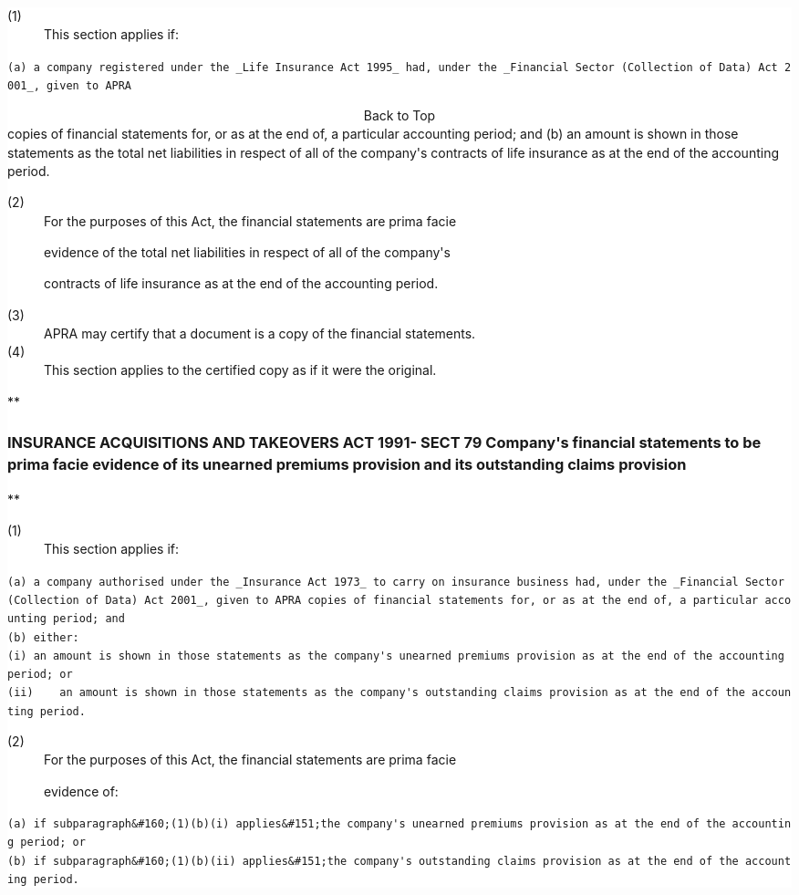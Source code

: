 <dl compact=""><dl compact="">

<dt>(1)</dt><dd>This section applies if:

</dd> </dl></dl>

	(a)	a company registered under the _Life Insurance Act 1995_ had, under the _Financial Sector (Collection of Data) Act 2001_, given to APRA 
<center>Back to Top</center>
 copies of financial statements for, or as at the end of, a particular accounting period; and
 	(b)	an amount is shown in those statements as the total net liabilities in respect of all of the company's contracts of life insurance as at the end of the accounting period.

<dl compact=""><dl compact="">

<dt>(2)</dt><dd>For the purposes of this Act, the financial statements are prima facie

evidence of the total net liabilities in respect of all of the company's

contracts of life insurance as at the end of the accounting period.</dd> <dt>(3)</dt><dd>APRA may certify that a document is a copy of the financial statements.</dd> <dt>(4)</dt><dd>This section applies to the certified copy as if it were the original. </dd> </dl></dl>

**

###  INSURANCE ACQUISITIONS AND TAKEOVERS ACT 1991- SECT 79  Company's financial statements to be prima facie evidence of its unearned premiums provision and its outstanding claims provision 
**

<dl compact=""><dl compact="">

<dt>(1)</dt><dd>This section applies if:

</dd> </dl></dl>

	(a)	a company authorised under the _Insurance Act 1973_ to carry on insurance business had, under the _Financial Sector (Collection of Data) Act 2001_, given to APRA copies of financial statements for, or as at the end of, a particular accounting period; and
 	(b)	either:
 	(i)	an amount is shown in those statements as the company's unearned premiums provision as at the end of the accounting period; or
 	(ii)	an amount is shown in those statements as the company's outstanding claims provision as at the end of the accounting period.

<dl compact=""><dl compact="">

<dt>(2)</dt><dd>For the purposes of this Act, the financial statements are prima facie

evidence of:

</dd> </dl></dl>

	(a)	if subparagraph&#160;(1)(b)(i) applies&#151;the company's unearned premiums provision as at the end of the accounting period; or
 	(b)	if subparagraph&#160;(1)(b)(ii) applies&#151;the company's outstanding claims provision as at the end of the accounting period.
